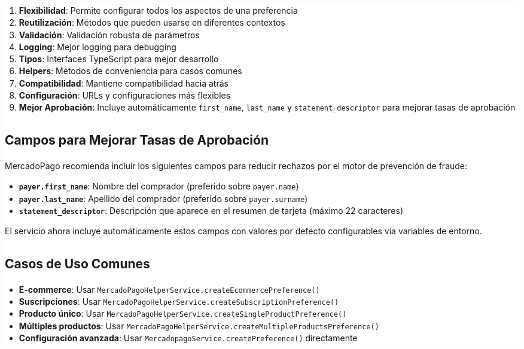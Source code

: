 1. **Flexibilidad**: Permite configurar todos los aspectos de una preferencia
2. **Reutilización**: Métodos que pueden usarse en diferentes contextos
3. **Validación**: Validación robusta de parámetros
4. **Logging**: Mejor logging para debugging
5. **Tipos**: Interfaces TypeScript para mejor desarrollo
6. **Helpers**: Métodos de conveniencia para casos comunes
7. **Compatibilidad**: Mantiene compatibilidad hacia atrás
8. **Configuración**: URLs y configuraciones más flexibles
9. **Mejor Aprobación**: Incluye automáticamente `first_name`, `last_name` y `statement_descriptor` para mejorar tasas de aprobación

## Campos para Mejorar Tasas de Aprobación

MercadoPago recomienda incluir los siguientes campos para reducir rechazos por el motor de prevención de fraude:

- **`payer.first_name`**: Nombre del comprador (preferido sobre `payer.name`)
- **`payer.last_name`**: Apellido del comprador (preferido sobre `payer.surname`)
- **`statement_descriptor`**: Descripción que aparece en el resumen de tarjeta (máximo 22 caracteres)

El servicio ahora incluye automáticamente estos campos con valores por defecto configurables via variables de entorno.

## Casos de Uso Comunes

- **E-commerce**: Usar `MercadoPagoHelperService.createEcommercePreference()`
- **Suscripciones**: Usar `MercadoPagoHelperService.createSubscriptionPreference()`
- **Producto único**: Usar `MercadoPagoHelperService.createSingleProductPreference()`
- **Múltiples productos**: Usar `MercadoPagoHelperService.createMultipleProductsPreference()`
- **Configuración avanzada**: Usar `MercadopagoService.createPreference()` directamente
